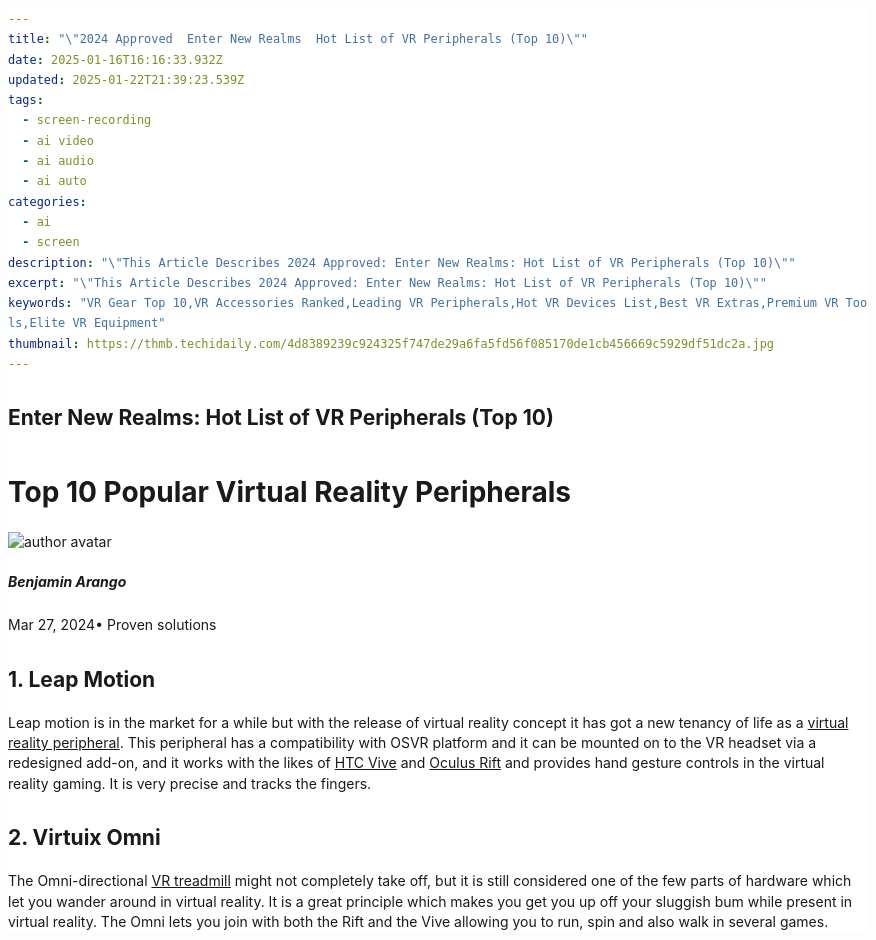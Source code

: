 ```yaml
---
title: "\"2024 Approved  Enter New Realms  Hot List of VR Peripherals (Top 10)\""
date: 2025-01-16T16:16:33.932Z
updated: 2025-01-22T21:39:23.539Z
tags: 
  - screen-recording
  - ai video
  - ai audio
  - ai auto
categories: 
  - ai
  - screen
description: "\"This Article Describes 2024 Approved: Enter New Realms: Hot List of VR Peripherals (Top 10)\""
excerpt: "\"This Article Describes 2024 Approved: Enter New Realms: Hot List of VR Peripherals (Top 10)\""
keywords: "VR Gear Top 10,VR Accessories Ranked,Leading VR Peripherals,Hot VR Devices List,Best VR Extras,Premium VR Tools,Elite VR Equipment"
thumbnail: https://thmb.techidaily.com/4d8389239c924325f747de29a6fa5fd56f085170de1cb456669c5929df51dc2a.jpg
---
```


## Enter New Realms: Hot List of VR Peripherals (Top 10)

# Top 10 Popular Virtual Reality Peripherals

![author avatar](https://images.wondershare.com/filmora/article-images/benjamin-arango-author.jpg)

##### Benjamin Arango

 Mar 27, 2024• Proven solutions

## 1. Leap Motion

Leap motion is in the market for a while but with the release of virtual reality concept it has got a new tenancy of life as a [virtual reality peripheral](https://tools.techidaily.com/wondershare/filmora/download/). This peripheral has a compatibility with OSVR platform and it can be mounted on to the VR headset via a redesigned add-on, and it works with the likes of [HTC Vive](https://tools.techidaily.com/wondershare/filmora/download/) and [Oculus Rift](https://tools.techidaily.com/wondershare/filmora/download/) and provides hand gesture controls in the virtual reality gaming. It is very precise and tracks the fingers.

## 2. Virtuix Omni

The Omni-directional [VR treadmill](https://tools.techidaily.com/wondershare/filmora/download/) might not completely take off, but it is still considered one of the few parts of hardware which let you wander around in virtual reality. It is a great principle which makes you get you up off your sluggish bum while present in virtual reality. The Omni lets you join with both the Rift and the Vive allowing you to run, spin and also walk in several games.
